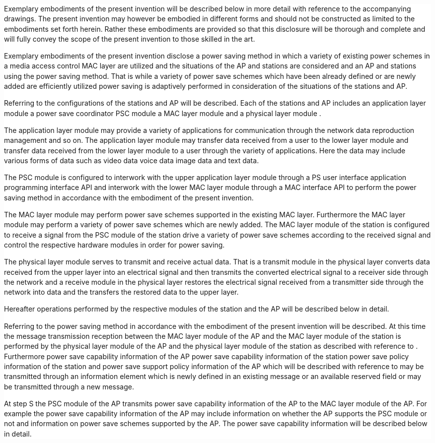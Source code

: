 Exemplary embodiments of the present invention will be described below in more detail with reference to the accompanying drawings. The present invention may however be embodied in different forms and should not be constructed as limited to the embodiments set forth herein. Rather these embodiments are provided so that this disclosure will be thorough and complete and will fully convey the scope of the present invention to those skilled in the art.

Exemplary embodiments of the present invention disclose a power saving method in which a variety of existing power schemes in a media access control MAC layer are utilized and the situations of the AP and stations are considered and an AP and stations using the power saving method. That is while a variety of power save schemes which have been already defined or are newly added are efficiently utilized power saving is adaptively performed in consideration of the situations of the stations and AP.

Referring to the configurations of the stations and AP will be described. Each of the stations and AP includes an application layer module a power save coordinator PSC module a MAC layer module and a physical layer module .

The application layer module may provide a variety of applications for communication through the network data reproduction management and so on. The application layer module may transfer data received from a user to the lower layer module and transfer data received from the lower layer module to a user through the variety of applications. Here the data may include various forms of data such as video data voice data image data and text data.

The PSC module is configured to interwork with the upper application layer module through a PS user interface application programming interface API and interwork with the lower MAC layer module through a MAC interface API to perform the power saving method in accordance with the embodiment of the present invention.

The MAC layer module may perform power save schemes supported in the existing MAC layer. Furthermore the MAC layer module may perform a variety of power save schemes which are newly added. The MAC layer module of the station is configured to receive a signal from the PSC module of the station drive a variety of power save schemes according to the received signal and control the respective hardware modules in order for power saving.

The physical layer module serves to transmit and receive actual data. That is a transmit module in the physical layer converts data received from the upper layer into an electrical signal and then transmits the converted electrical signal to a receiver side through the network and a receive module in the physical layer restores the electrical signal received from a transmitter side through the network into data and the transfers the restored data to the upper layer.

Hereafter operations performed by the respective modules of the station and the AP will be described below in detail.

Referring to the power saving method in accordance with the embodiment of the present invention will be described. At this time the message transmission reception between the MAC layer module of the AP and the MAC layer module of the station is performed by the physical layer module of the AP and the physical layer module of the station as described with reference to . Furthermore power save capability information of the AP power save capability information of the station power save policy information of the station and power save support policy information of the AP which will be described with reference to may be transmitted through an information element which is newly defined in an existing message or an available reserved field or may be transmitted through a new message.

At step S the PSC module of the AP transmits power save capability information of the AP to the MAC layer module of the AP. For example the power save capability information of the AP may include information on whether the AP supports the PSC module or not and information on power save schemes supported by the AP. The power save capability information will be described below in detail.
